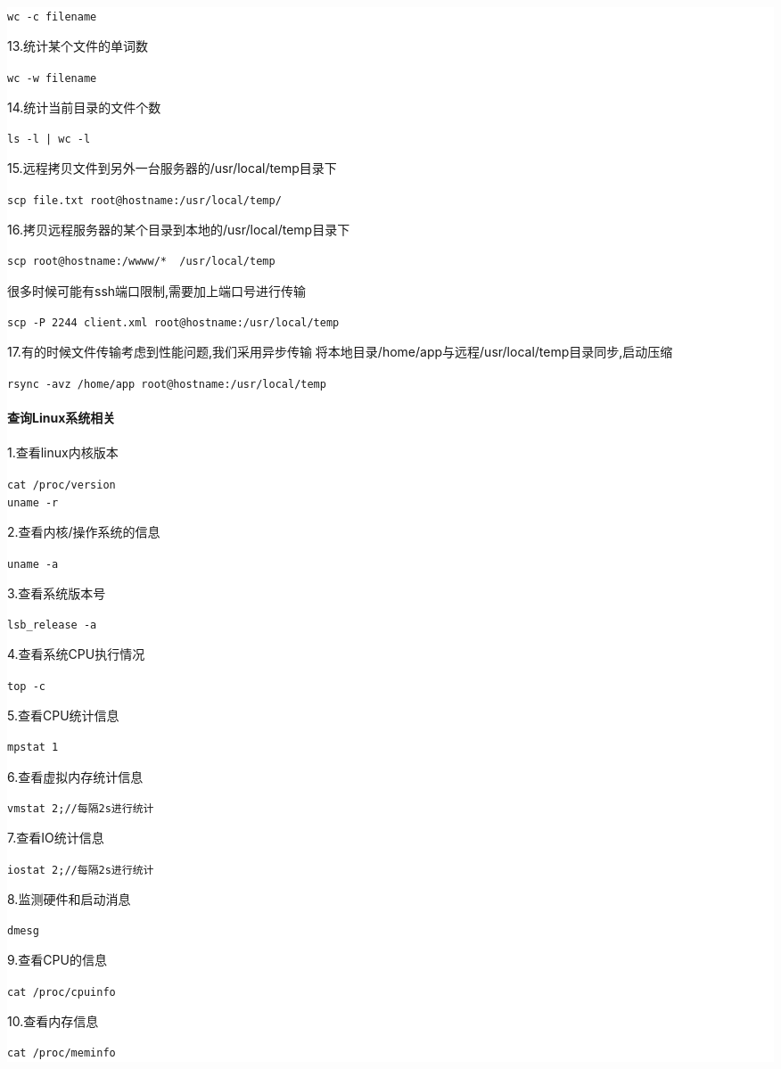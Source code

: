 ```shell script
wc -c filename
```
13.统计某个文件的单词数
```shell script
wc -w filename
```
14.统计当前目录的文件个数
```shell script
ls -l | wc -l
```
15.远程拷贝文件到另外一台服务器的/usr/local/temp目录下
```shell script
scp file.txt root@hostname:/usr/local/temp/
```
16.拷贝远程服务器的某个目录到本地的/usr/local/temp目录下
```shell script
scp root@hostname:/wwww/*  /usr/local/temp
```
很多时候可能有ssh端口限制,需要加上端口号进行传输
```shell script
scp -P 2244 client.xml root@hostname:/usr/local/temp
```
17.有的时候文件传输考虑到性能问题,我们采用异步传输
将本地目录/home/app与远程/usr/local/temp目录同步,启动压缩
```shell script
rsync -avz /home/app root@hostname:/usr/local/temp
```

#### 查询Linux系统相关
1.查看linux内核版本
```shell script
cat /proc/version
uname -r
```
2.查看内核/操作系统的信息
```shell script
uname -a
```
3.查看系统版本号
```shell script
lsb_release -a
```
4.查看系统CPU执行情况
```shell script
top -c
```
5.查看CPU统计信息
```shell script
mpstat 1
```
6.查看虚拟内存统计信息
```shell script
vmstat 2;//每隔2s进行统计
```
7.查看IO统计信息
```shell script
iostat 2;//每隔2s进行统计
```
8.监测硬件和启动消息
```shell script
dmesg
```
9.查看CPU的信息
```shell script
cat /proc/cpuinfo
```
10.查看内存信息
```shell script
cat /proc/meminfo
```